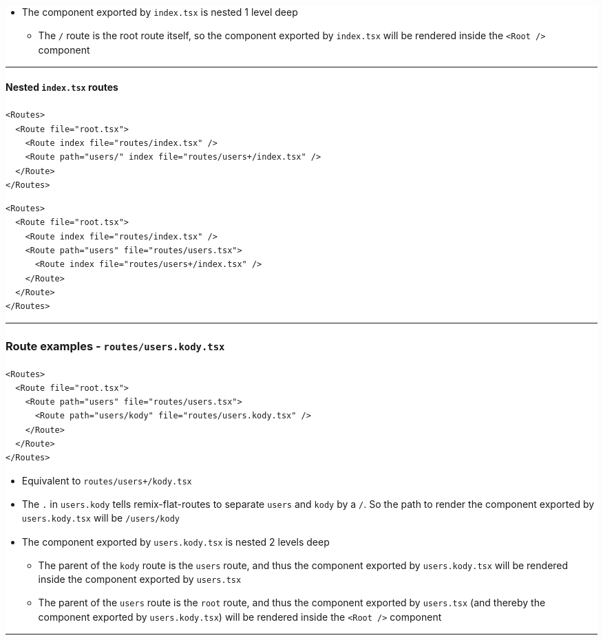 - The component exported by `index.tsx` is nested 1 level deep

  - The `/` route is the root route itself, so the component exported by
    `index.tsx` will be rendered inside the `<Root />` component

---

#### Nested `index.tsx` routes

```tsx
<Routes>
  <Route file="root.tsx">
    <Route index file="routes/index.tsx" />
    <Route path="users/" index file="routes/users+/index.tsx" />
  </Route>
</Routes>
```

```tsx
<Routes>
  <Route file="root.tsx">
    <Route index file="routes/index.tsx" />
    <Route path="users" file="routes/users.tsx">
      <Route index file="routes/users+/index.tsx" />
    </Route>
  </Route>
</Routes>
```

---

### Route examples - `routes/users.kody.tsx`

```tsx
<Routes>
  <Route file="root.tsx">
    <Route path="users" file="routes/users.tsx">
      <Route path="users/kody" file="routes/users.kody.tsx" />
    </Route>
  </Route>
</Routes>
```

- Equivalent to `routes/users+/kody.tsx`

- The `.` in `users.kody` tells remix-flat-routes to separate `users` and `kody`
  by a `/`. So the path to render the component exported by `users.kody.tsx`
  will be `/users/kody`

- The component exported by `users.kody.tsx` is nested 2 levels deep

  - The parent of the `kody` route is the `users` route, and thus the component
    exported by `users.kody.tsx` will be rendered inside the component exported
    by `users.tsx`

  - The parent of the `users` route is the `root` route, and thus the component
    exported by `users.tsx` (and thereby the component exported by
    `users.kody.tsx`) will be rendered inside the `<Root />` component

---